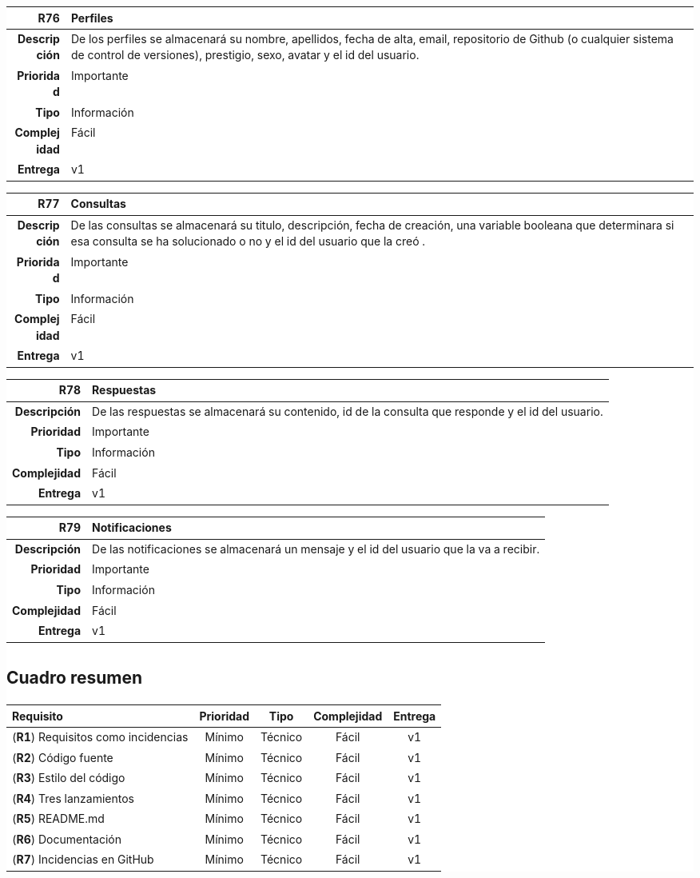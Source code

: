 
| **R76**     | **Perfiles**         |
| --------------: | :------------------- |
| **Descripción** | De los perfiles se almacenará su nombre, apellidos, fecha de alta, email, repositorio de Github (o cualquier sistema de control de versiones), prestigio, sexo, avatar y el id del usuario.             |
| **Prioridad**   | Importante           |
| **Tipo**        | Información                |
| **Complejidad** | Fácil         |
| **Entrega**     | v1             |


| **R77**     | **Consultas**         |
| --------------: | :------------------- |
| **Descripción** | De las consultas se almacenará su titulo, descripción, fecha de creación, una variable booleana que determinara si esa consulta se ha solucionado o no y el id del usuario que la creó .             |
| **Prioridad**   | Importante           |
| **Tipo**        | Información                |
| **Complejidad** | Fácil         |
| **Entrega**     | v1             |


| **R78**     | **Respuestas**         |
| --------------: | :------------------- |
| **Descripción** | De las respuestas se almacenará su contenido, id de la consulta que responde y el id del usuario.             |
| **Prioridad**   | Importante           |
| **Tipo**        | Información                |
| **Complejidad** | Fácil         |
| **Entrega**     | v1             |


| **R79**     | **Notificaciones**         |
| --------------: | :------------------- |
| **Descripción** | De las notificaciones se almacenará un mensaje y el id del usuario que la va a recibir.             |
| **Prioridad**   | Importante           |
| **Tipo**        | Información                |
| **Complejidad** | Fácil         |
| **Entrega**     | v1             |



## Cuadro resumen

| **Requisito** | **Prioridad** | **Tipo** | **Complejidad** | **Entrega** |
| :------------ | :-----------: | :------: | :-------------: | :---------: |
| (**R1**) Requisitos como incidencias | Mínimo | Técnico | Fácil | v1 | 
| (**R2**) Código fuente | Mínimo | Técnico | Fácil | v1 | 
| (**R3**) Estilo del código | Mínimo | Técnico | Fácil | v1 | 
| (**R4**) Tres lanzamientos | Mínimo | Técnico | Fácil | v1 | 
| (**R5**) README.md | Mínimo | Técnico | Fácil | v1 | 
| (**R6**) Documentación | Mínimo | Técnico | Fácil | v1 | 
| (**R7**) Incidencias en GitHub | Mínimo | Técnico | Fácil | v1 | 